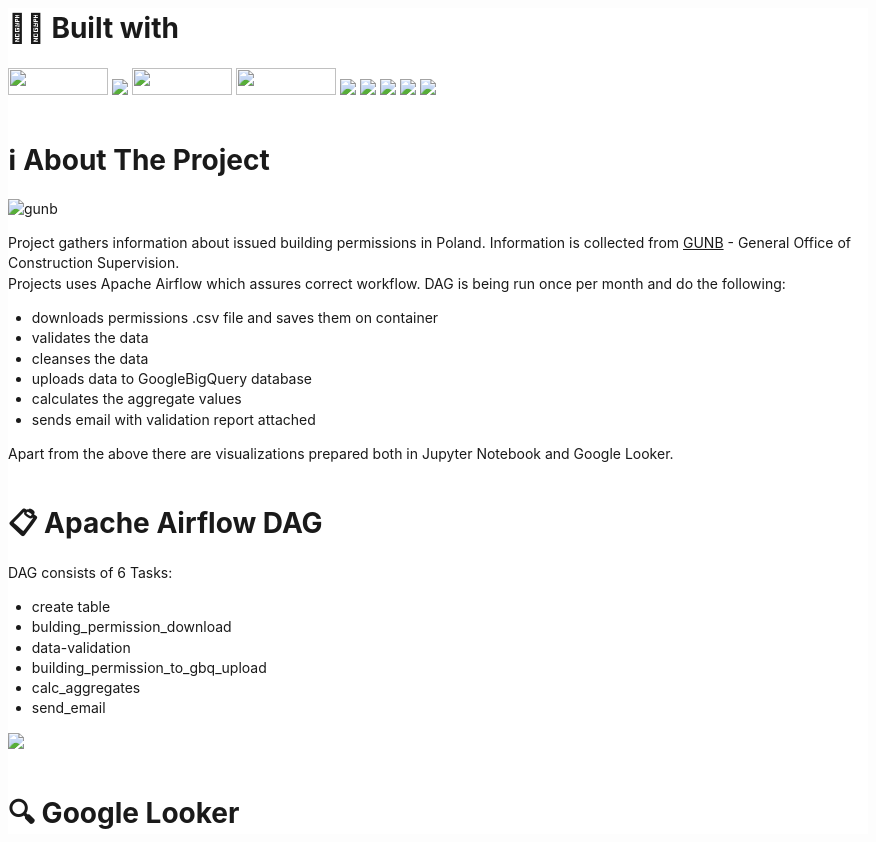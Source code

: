 <a name="readme-top"></a>
# 👨‍💻 Built with
<img src="https://www.gstatic.com/devrel-devsite/prod/v0e0f589edd85502a40d78d7d0825db8ea5ef3b99ab4070381ee86977c9168730/cloud/images/cloud-logo.svg" width="100" height="27.5" style="background-color:white"/>
<img src="https://img.shields.io/badge/Google Big Query-%234285F4?style=for-the-badge&logo=googlebigquery&logoColor=white"/>
<img src="https://www.devagroup.pl/blog/wp-content/uploads/2022/10/logo-Google-Looker-Studio.png" width="100" height="27,5"/>
<img src="https://airflow.apache.org/images/feature-image.png" width="100" height="27,5" />
<img src="https://img.shields.io/badge/Python-FFD43B?style=for-the-badge&logo=python&logoColor=blue" />
<img src="https://img.shields.io/badge/jupyter-%23FA0F00.svg?style=for-the-badge&logo=jupyter&logoColor=white"/>
<img src="https://img.shields.io/badge/Docker-2CA5E0?style=for-the-badge&logo=docker&logoColor=white"/>
<img src="https://img.shields.io/badge/Pandas-2C2D72?style=for-the-badge&logo=pandas&logoColor=white"/>
<img src="https://img.shields.io/badge/postgres-%23316192.svg?style=for-the-badge&logo=postgresql&logoColor=white"/>



# ℹ️ About The Project

![gunb][gunb-url]

Project gathers information about issued building permissions in Poland. Information is collected from [GUNB](https://wyszukiwarka.gunb.gov.pl/) - General Office of Construction Supervision.<br>
Projects uses Apache Airflow which assures correct workflow. DAG is being run once per month and do the following:<br>
- downloads permissions .csv file and saves them on container
- validates the data
- cleanses the data
- uploads data to GoogleBigQuery database
- calculates the aggregate values
- sends email with validation report attached

Apart from the above there are visualizations prepared both in Jupyter Notebook and Google Looker.

# 📋 Apache Airflow DAG

DAG consists of 6 Tasks:<br>
- create table
- bulding_permission_download
- data-validation
- building_permission_to_gbq_upload
- calc_aggregates
- send_email

&shy;<img src="https://i.ibb.co/2YBRRpy/dag-screen-1.png"/>


# 🔍️ Google Looker


[gunb]: https://wyszukiwarka.gunb.gov.pl/
[gunb-url]: https://i.ibb.co/LQJBLKF/gunb.png